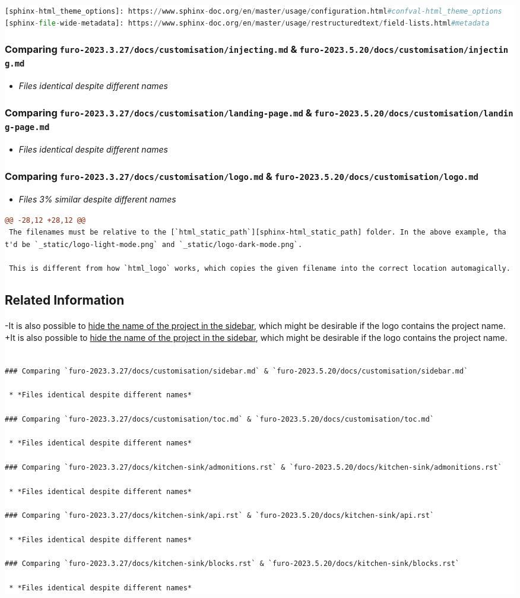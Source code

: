  ```python
 [sphinx-html_theme_options]: https://www.sphinx-doc.org/en/master/usage/configuration.html#confval-html_theme_options
 [sphinx-file-wide-metadata]: https://www.sphinx-doc.org/en/master/usage/restructuredtext/field-lists.html#metadata
```

### Comparing `furo-2023.3.27/docs/customisation/injecting.md` & `furo-2023.5.20/docs/customisation/injecting.md`

 * *Files identical despite different names*

### Comparing `furo-2023.3.27/docs/customisation/landing-page.md` & `furo-2023.5.20/docs/customisation/landing-page.md`

 * *Files identical despite different names*

### Comparing `furo-2023.3.27/docs/customisation/logo.md` & `furo-2023.5.20/docs/customisation/logo.md`

 * *Files 3% similar despite different names*

```diff
@@ -28,12 +28,12 @@
 The filenames must be relative to the [`html_static_path`][sphinx-html_static_path] folder. In the above example, that'd be `_static/logo-light-mode.png` and `_static/logo-dark-mode.png`.
 
 This is different from how `html_logo` works, which copies the given filename into the correct location automagically.
 ```
 
 ## Related Information
 
-It is also possible to [hide the name of the project in the sidebar](customisation/index.md#sidebar_hide_name), which might be desirable if the logo contains the project name.
+It is also possible to [hide the name of the project in the sidebar](sidebar_hide_name), which might be desirable if the logo contains the project name.
 
 [sphinx-html_logo]: https://www.sphinx-doc.org/en/master/usage/configuration.html#confval-html_logo
 [sphinx-html_theme_options]: https://www.sphinx-doc.org/en/master/usage/configuration.html#confval-html_theme_options
 [sphinx-html_static_path]: https://www.sphinx-doc.org/en/master/usage/configuration.html#confval-html_static_path
```

### Comparing `furo-2023.3.27/docs/customisation/sidebar.md` & `furo-2023.5.20/docs/customisation/sidebar.md`

 * *Files identical despite different names*

### Comparing `furo-2023.3.27/docs/customisation/toc.md` & `furo-2023.5.20/docs/customisation/toc.md`

 * *Files identical despite different names*

### Comparing `furo-2023.3.27/docs/kitchen-sink/admonitions.rst` & `furo-2023.5.20/docs/kitchen-sink/admonitions.rst`

 * *Files identical despite different names*

### Comparing `furo-2023.3.27/docs/kitchen-sink/api.rst` & `furo-2023.5.20/docs/kitchen-sink/api.rst`

 * *Files identical despite different names*

### Comparing `furo-2023.3.27/docs/kitchen-sink/blocks.rst` & `furo-2023.5.20/docs/kitchen-sink/blocks.rst`

 * *Files identical despite different names*

```

 [css-variables]: https://developer.mozilla.org/en-US/docs/Web/CSS/Using_CSS_custom_properties